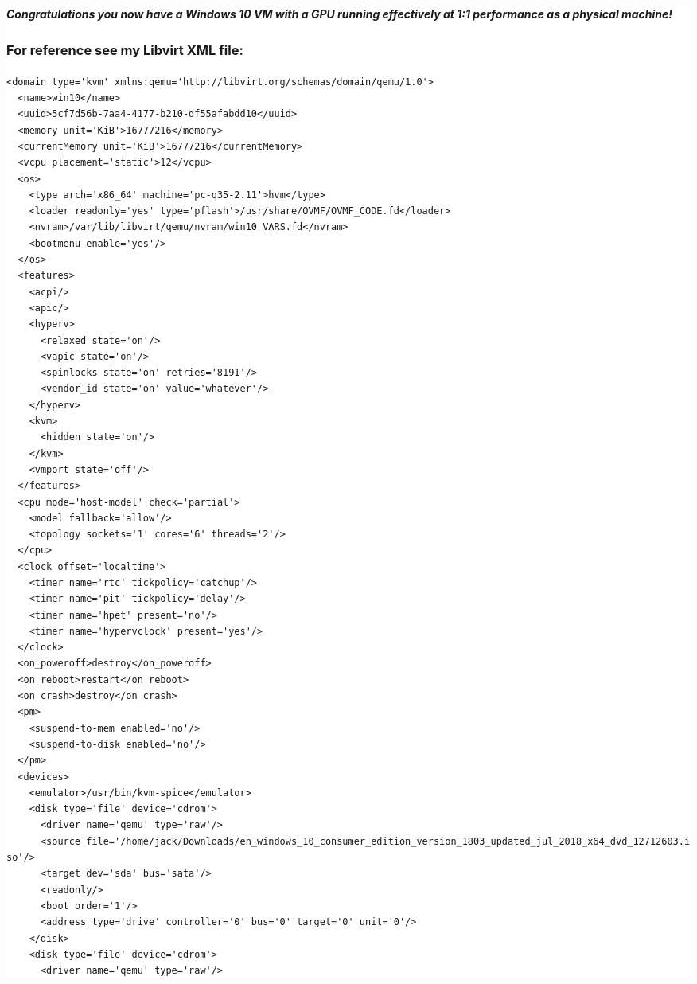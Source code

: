 ##### Congratulations you now have a Windows 10 VM with a GPU running effectively at 1:1 performance as a physical machine!


### For reference see my Libvirt XML file:

```
<domain type='kvm' xmlns:qemu='http://libvirt.org/schemas/domain/qemu/1.0'>
  <name>win10</name>
  <uuid>5cf7d56b-7aa4-4177-b210-df55afabdd10</uuid>
  <memory unit='KiB'>16777216</memory>
  <currentMemory unit='KiB'>16777216</currentMemory>
  <vcpu placement='static'>12</vcpu>
  <os>
    <type arch='x86_64' machine='pc-q35-2.11'>hvm</type>
    <loader readonly='yes' type='pflash'>/usr/share/OVMF/OVMF_CODE.fd</loader>
    <nvram>/var/lib/libvirt/qemu/nvram/win10_VARS.fd</nvram>
    <bootmenu enable='yes'/>
  </os>
  <features>
    <acpi/>
    <apic/>
    <hyperv>
      <relaxed state='on'/>
      <vapic state='on'/>
      <spinlocks state='on' retries='8191'/>
      <vendor_id state='on' value='whatever'/>
    </hyperv>
    <kvm>
      <hidden state='on'/>
    </kvm>
    <vmport state='off'/>
  </features>
  <cpu mode='host-model' check='partial'>
    <model fallback='allow'/>
    <topology sockets='1' cores='6' threads='2'/>
  </cpu>
  <clock offset='localtime'>
    <timer name='rtc' tickpolicy='catchup'/>
    <timer name='pit' tickpolicy='delay'/>
    <timer name='hpet' present='no'/>
    <timer name='hypervclock' present='yes'/>
  </clock>
  <on_poweroff>destroy</on_poweroff>
  <on_reboot>restart</on_reboot>
  <on_crash>destroy</on_crash>
  <pm>
    <suspend-to-mem enabled='no'/>
    <suspend-to-disk enabled='no'/>
  </pm>
  <devices>
    <emulator>/usr/bin/kvm-spice</emulator>
    <disk type='file' device='cdrom'>
      <driver name='qemu' type='raw'/>
      <source file='/home/jack/Downloads/en_windows_10_consumer_edition_version_1803_updated_jul_2018_x64_dvd_12712603.iso'/>
      <target dev='sda' bus='sata'/>
      <readonly/>
      <boot order='1'/>
      <address type='drive' controller='0' bus='0' target='0' unit='0'/>
    </disk>
    <disk type='file' device='cdrom'>
      <driver name='qemu' type='raw'/>
```